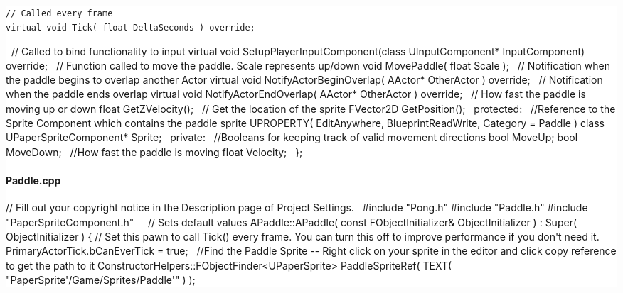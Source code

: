 	// Called every frame
	virtual void Tick( float DeltaSeconds ) override;
 
	// Called to bind functionality to input
	virtual void SetupPlayerInputComponent(class UInputComponent\* InputComponent) override;
 
	// Function called to move the paddle.  Scale represents up/down
	void MovePaddle( float Scale );
 
	// Notification when the paddle begins to overlap another Actor
	virtual void NotifyActorBeginOverlap( AActor\* OtherActor ) override;
 
	// Notification when the paddle ends overlap
	virtual void NotifyActorEndOverlap( AActor\* OtherActor ) override;
 
	// How fast the paddle is moving up or down
	float GetZVelocity();
 
	// Get the location of the sprite
	FVector2D GetPosition();
 
protected:
 
	//Reference to the Sprite Component which contains the paddle sprite
	UPROPERTY( EditAnywhere, BlueprintReadWrite, Category \= Paddle )
	class UPaperSpriteComponent\* Sprite;
 
private:
 
	//Booleans for keeping track of valid movement directions
	bool MoveUp;
	bool MoveDown;
 
	//How fast the paddle is moving
	float Velocity;
 
};

#### Paddle.cpp

// Fill out your copyright notice in the Description page of Project Settings.
 
#include "Pong.h"
#include "Paddle.h"
#include "PaperSpriteComponent.h"
 
 
// Sets default values
APaddle::APaddle( const FObjectInitializer& ObjectInitializer )
	: Super( ObjectInitializer )
{
 	// Set this pawn to call Tick() every frame.  You can turn this off to improve performance if you don't need it.
	PrimaryActorTick.bCanEverTick \= true;
 
	//Find the Paddle Sprite -- Right click on your sprite in the editor and click copy reference to get the path to it
	ConstructorHelpers::FObjectFinder<UPaperSprite\> PaddleSpriteRef( TEXT( "PaperSprite'/Game/Sprites/Paddle'" ) );
 